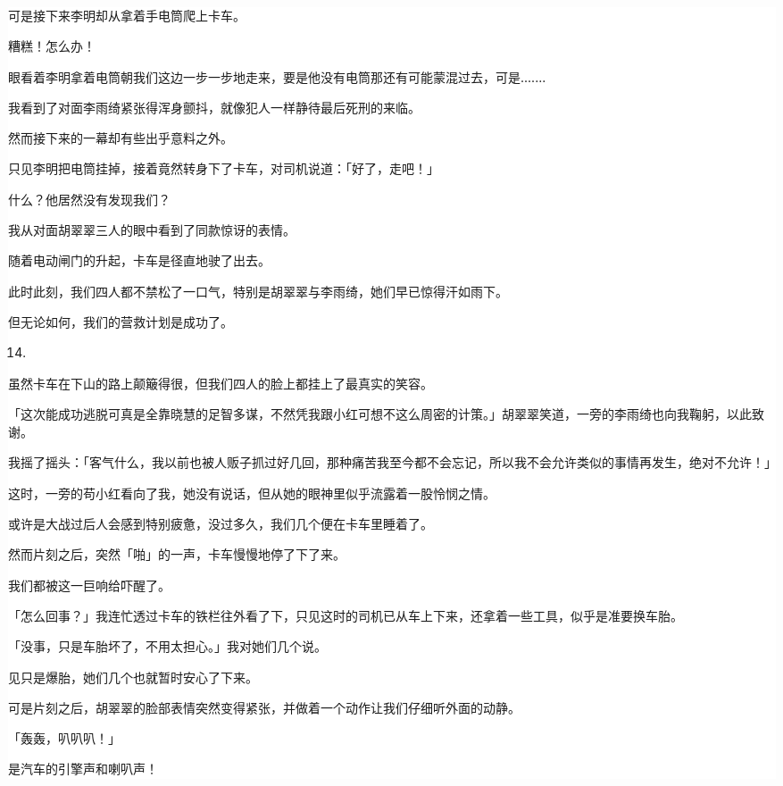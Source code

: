 可是接下来李明却从拿着手电筒爬上卡车。


糟糕！怎么办！


眼看着李明拿着电筒朝我们这边一步一步地走来，要是他没有电筒那还有可能蒙混过去，可是.......


我看到了对面李雨绮紧张得浑身颤抖，就像犯人一样静待最后死刑的来临。


然而接下来的一幕却有些出乎意料之外。


只见李明把电筒挂掉，接着竟然转身下了卡车，对司机说道：「好了，走吧！」


什么？他居然没有发现我们？


我从对面胡翠翠三人的眼中看到了同款惊讶的表情。


随着电动闸门的升起，卡车是径直地驶了出去。


此时此刻，我们四人都不禁松了一口气，特别是胡翠翠与李雨绮，她们早已惊得汗如雨下。


但无论如何，我们的营救计划是成功了。


14.


虽然卡车在下山的路上颠簸得很，但我们四人的脸上都挂上了最真实的笑容。


「这次能成功逃脱可真是全靠晓慧的足智多谋，不然凭我跟小红可想不这么周密的计策。」胡翠翠笑道，一旁的李雨绮也向我鞠躬，以此致谢。


我摇了摇头：「客气什么，我以前也被人贩子抓过好几回，那种痛苦我至今都不会忘记，所以我不会允许类似的事情再发生，绝对不允许！」


这时，一旁的苟小红看向了我，她没有说话，但从她的眼神里似乎流露着一股怜悯之情。


或许是大战过后人会感到特别疲惫，没过多久，我们几个便在卡车里睡着了。


然而片刻之后，突然「啪」的一声，卡车慢慢地停了下了来。


我们都被这一巨响给吓醒了。


「怎么回事？」我连忙透过卡车的铁栏往外看了下，只见这时的司机已从车上下来，还拿着一些工具，似乎是准要换车胎。


「没事，只是车胎坏了，不用太担心。」我对她们几个说。


见只是爆胎，她们几个也就暂时安心了下来。


可是片刻之后，胡翠翠的脸部表情突然变得紧张，并做着一个动作让我们仔细听外面的动静。


「轰轰，叭叭叭！」


是汽车的引擎声和喇叭声！
